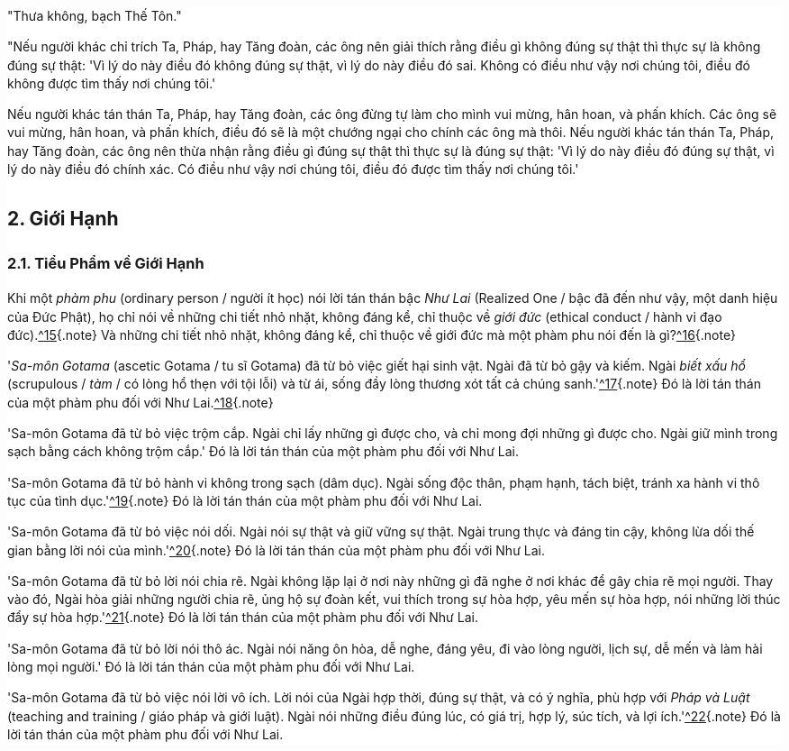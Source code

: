 "Thưa không, bạch Thế Tôn."

"Nếu người khác chỉ trích Ta, Pháp, hay Tăng đoàn, các ông
nên giải thích rằng điều gì không đúng sự thật thì thực sự là không đúng sự thật: 'Vì lý do này điều đó không đúng sự thật, vì lý do này điều đó sai. Không có điều như vậy nơi chúng tôi, điều đó không được tìm thấy nơi chúng tôi.'

Nếu người khác tán thán Ta, Pháp, hay Tăng đoàn, các ông đừng
tự làm cho mình vui mừng, hân hoan, và phấn khích. Các ông sẽ vui mừng,
hân hoan, và phấn khích, điều đó sẽ là một chướng ngại cho chính các ông mà thôi. Nếu người khác
tán thán Ta, Pháp, hay Tăng đoàn, các ông nên
thừa nhận rằng điều gì đúng sự thật thì thực sự là đúng sự thật: 'Vì lý do này điều đó đúng sự thật,
vì lý do này điều đó chính xác. Có điều như vậy nơi chúng tôi, điều đó được tìm thấy
nơi chúng tôi.'


## 2. Giới Hạnh

### 2.1. Tiểu Phẩm về Giới Hạnh

Khi một *phàm phu* (ordinary person / người ít học) nói lời tán thán bậc *Như Lai* (Realized One / bậc đã đến như vậy, một danh hiệu của Đức Phật), họ chỉ nói về những chi tiết nhỏ nhặt, không đáng kể, chỉ thuộc về *giới đức* (ethical conduct / hành vi đạo đức).[^15](/kinhtruongbo/sujato-vi/notes/01#15){.note} Và những chi tiết nhỏ nhặt, không đáng kể, chỉ thuộc về giới đức mà một phàm phu nói đến là gì?[^16](/kinhtruongbo/sujato-vi/notes/01#16){.note}

'*Sa-môn Gotama* (ascetic Gotama / tu sĩ Gotama) đã từ bỏ việc giết hại sinh vật. Ngài đã từ bỏ gậy và kiếm. Ngài *biết xấu hổ* (scrupulous / *tàm* / có lòng hổ thẹn với tội lỗi) và từ ái, sống đầy lòng thương xót tất cả chúng sanh.'[^17](/kinhtruongbo/sujato-vi/notes/01#17){.note} Đó là lời tán thán của một phàm phu đối với Như Lai.[^18](/kinhtruongbo/sujato-vi/notes/01#18){.note}

'Sa-môn Gotama đã từ bỏ việc trộm cắp. Ngài chỉ lấy những gì được cho, và chỉ mong đợi những gì được cho. Ngài giữ mình trong sạch bằng cách không trộm cắp.'
Đó là lời tán thán của một phàm phu đối với Như Lai.

'Sa-môn Gotama đã từ bỏ hành vi không trong sạch (dâm dục). Ngài sống độc thân, phạm hạnh, tách biệt, tránh xa hành vi thô tục của tình dục.'[^19](/kinhtruongbo/sujato-vi/notes/01#19){.note} Đó là lời tán thán của một phàm phu đối với Như Lai.

'Sa-môn Gotama đã từ bỏ việc nói dối. Ngài nói sự thật và giữ vững sự thật. Ngài trung thực và đáng tin cậy, không lừa dối thế gian bằng lời nói của mình.'[^20](/kinhtruongbo/sujato-vi/notes/01#20){.note} Đó là lời tán thán của một phàm phu đối với Như Lai.

'Sa-môn Gotama đã từ bỏ lời nói chia rẽ. Ngài không lặp lại ở nơi này những gì đã nghe ở nơi khác để gây chia rẽ mọi người. Thay vào đó, Ngài hòa giải những người chia rẽ, ủng hộ sự đoàn kết, vui thích trong sự hòa hợp, yêu mến sự hòa hợp, nói những lời thúc đẩy sự hòa hợp.'[^21](/kinhtruongbo/sujato-vi/notes/01#21){.note} Đó là lời tán thán của một phàm phu đối với Như Lai.

'Sa-môn Gotama đã từ bỏ lời nói thô ác. Ngài nói năng ôn hòa, dễ nghe, đáng yêu, đi vào lòng người, lịch sự, dễ mến và làm hài lòng mọi người.' Đó là lời tán thán của một phàm phu đối với Như Lai.

'Sa-môn Gotama đã từ bỏ việc nói lời vô ích. Lời nói của Ngài hợp thời, đúng sự thật, và có ý nghĩa, phù hợp với *Pháp và Luật* (teaching and training / giáo pháp và giới luật). Ngài nói những điều đúng lúc, có giá trị, hợp lý, súc tích, và lợi ích.'[^22](/kinhtruongbo/sujato-vi/notes/01#22){.note} Đó là lời tán thán của một phàm phu đối với Như Lai.
